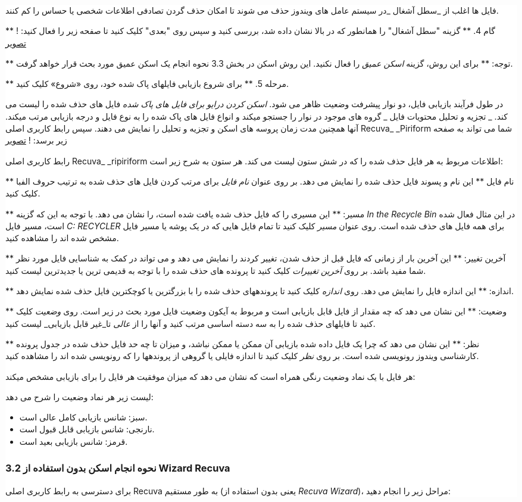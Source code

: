 فایل ها اغلب از _سطل آشغال _در سیستم عامل های ویندوز حذف می شوند تا امکان حذف گردن تصادفی اطلاعات شخصی یا حساس را کم کنند.

** گام 4. ** گزینه "سطل آشغال" را همانطور که در بالا نشان داده شد، بررسی کنید و سپس روی "بعدی" کلیک کنید تا صفحه زیر را فعال کنید:
! [تصویر](tool_recuva5.png)

** توجه: ** برای این روش، گزینه _اسکن عمیق_ را فعال نکنید. این روش اسکن در بخش 3.3 نحوه انجام یک اسکن عمیق مورد بحث قرار خواهد گرفت.

** مرحله 5. ** برای شروع بازیابی فایلهای پاک شده خود، روی «شروع» کلیک کنید.

در طول فرآیند بازیابی فایل، دو نوار پیشرفت وضعیت ظاهر می شود. _اسکن کردن درایو برای فایل های پاک شده_ فایل های حذف شده را لیست می کند. _ تجزیه و تحلیل محتویات فایل _ گروه های موجود در نوار را جستجو میکند و انواع فایل های پاک شده را به نوع فایل و درجه بازیابی مرتب میکند. آنها همچنین مدت زمان پروسه های اسکن و تجزیه و تحلیل را نمایش می دهند. سپس رابط کاربری اصلی Recuva_ _Piriform شما می تواند به صفحه زیر برسد:
! [تصویر](tool_recuva6.png)

رابط کاربری اصلی Recuva_ _ripiriform اطلاعات مربوط به هر فایل حذف شده را که در شش ستون لیست می کند. هر ستون به شرح زیر است:

** نام فایل ** این نام و پسوند فایل حذف شده را نمایش می دهد. بر روی عنوان _نام فایل_ برای مرتب کردن فایل های حذف شده به ترتیب حروف الفبا کلیک کنید.

** مسیر: ** این مسیری را که فایل حذف شده یافت شده است، را نشان می دهد. با توجه به این که گزینه _In the Recycle Bin_ در این مثال فعال شده است، مسیر فایل _C: RECYCLER_ برای همه فایل های حذف شده است. روی عنوان _مسیر_ کلیک کنید تا تمام فایل هایی که در یک پوشه یا مسیر فایل مشخص شده اند را مشاهده کنید.

** آخرین تغییر: ** این آخرین بار از زمانی که فایل قبل از حذف شدن، تغییر کردند را نمایش می دهد و می تواند در کمک به شناسایی فایل مورد نظر شما مفید باشد. بر روی _آخرین تغییرات_ کلیک کنید تا پرونده های حذف شده را با توجه به قدیمی ترین یا جدیدترین لیست کنید.

** اندازه: ** این اندازه فایل را نمایش می دهد. روی _اندازه_ کلیک کنید تا پروندههای حذف شده را با بزرگترین یا کوچکترین فایل حذف شده نمایش دهد.

** وضعیت: ** این نشان می دهد که چه مقدار از فایل قابل بازیابی است و مربوط به آیکون وضعیت فایل مورد بحث در زیر است. روی _وضعیت_ کلیک کنید تا فایلهای حذف شده را به سه دسته اساسی مرتب کنید و آنها را از _عالی_ تا_غیر قابل بازیابی_ لیست کنید.

** نظر: ** این نشان می دهد که چرا یک فایل داده شده بازیابی آن ممکن یا ممکن نباشد، و میزان تا چه حد فایل حذف شده در جدول پرونده کارشناسی ویندوز رونویسی شده است. بر روی _نظر_ کلیک کنید تا اندازه فایلی یا گروهی از پروندهها را که رونویسی شده اند را مشاهده کنید.

هر فایل با یک نماد وضعیت رنگی همراه است که نشان می دهد که میزان موفقیت هر فایل را برای بازیابی مشخص میکند:

لیست زیر هر نماد وضعیت را شرح می دهد:

- سبز: شانس بازیابی کامل عالی است.
- نارنجی: شانس بازیابی قابل قبول است.
- قرمز: شانس بازیابی بعید است.

### 3.2 نحوه انجام اسکن بدون استفاده از Wizard Recuva

برای دسترسی به رابط کاربری اصلی Recuva به طور مستقیم (یعنی بدون استفاده از _Recuva Wizard_)، مراحل زیر را انجام دهید:
